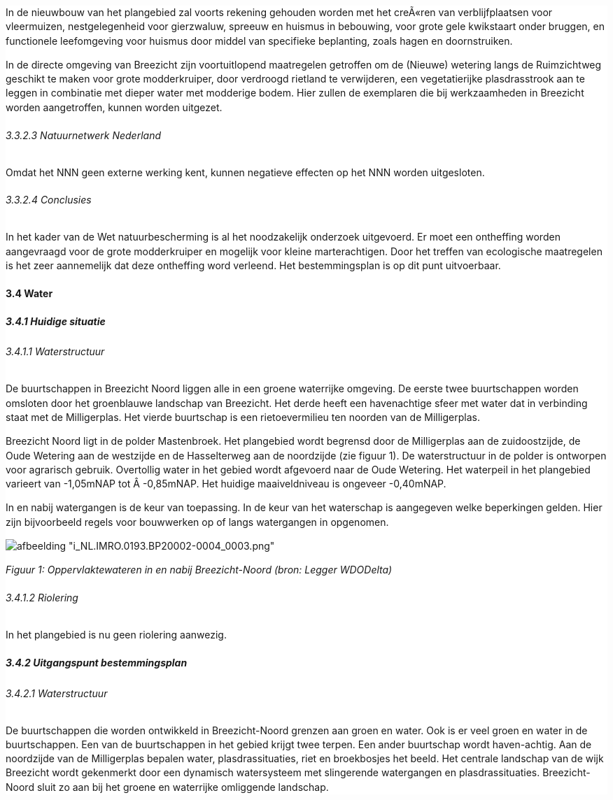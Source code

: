 In de nieuwbouw van het plangebied zal voorts rekening gehouden worden met het creÃ«ren van verblijfplaatsen voor vleermuizen, nestgelegenheid voor gierzwaluw, spreeuw en huismus in bebouwing, voor grote gele kwikstaart onder bruggen, en functionele leefomgeving voor huismus door middel van specifieke beplanting, zoals hagen en doornstruiken.

In de directe omgeving van Breezicht zijn voortuitlopend maatregelen getroffen om de (Nieuwe) wetering langs de Ruimzichtweg geschikt te maken voor grote modderkruiper, door verdroogd rietland te verwijderen, een vegetatierijke plasdrasstrook aan te leggen in combinatie met dieper water met modderige bodem. Hier zullen de exemplaren die bij werkzaamheden in Breezicht worden aangetroffen, kunnen worden uitgezet.

###### 3\.3\.2\.3 Natuurnetwerk Nederland

Omdat het NNN geen externe werking kent, kunnen negatieve effecten op het NNN worden uitgesloten.

###### 3\.3\.2\.4 Conclusies

In het kader van de Wet natuurbescherming is al het noodzakelijk onderzoek uitgevoerd. Er moet een ontheffing worden aangevraagd voor de grote modderkruiper en mogelijk voor kleine marterachtigen. Door het treffen van ecologische maatregelen is het zeer aannemelijk dat deze ontheffing word verleend. Het bestemmingsplan is op dit punt uitvoerbaar.

#### 3\.4 Water

##### 3\.4\.1 Huidige situatie

###### 3\.4\.1\.1 Waterstructuur

De buurtschappen in Breezicht Noord liggen alle in een groene waterrijke omgeving. De eerste twee buurtschappen worden omsloten door het groenblauwe landschap van Breezicht. Het derde heeft een havenachtige sfeer met water dat in verbinding staat met de Milligerplas. Het vierde buurtschap is een rietoevermilieu ten noorden van de Milligerplas.

Breezicht Noord ligt in de polder Mastenbroek. Het plangebied wordt begrensd door de Milligerplas aan de zuidoostzijde, de Oude Wetering aan de westzijde en de Hasselterweg aan de noordzijde (zie figuur 1\). De waterstructuur in de polder is ontworpen voor agrarisch gebruik. Overtollig water in het gebied wordt afgevoerd naar de Oude Wetering. Het waterpeil in het plangebied varieert van \-1,05mNAP tot Â \-0,85mNAP. Het huidige maaiveldniveau is ongeveer \-0,40mNAP.

In en nabij watergangen is de keur van toepassing. In de keur van het waterschap is aangegeven welke beperkingen gelden. Hier zijn bijvoorbeeld regels voor bouwwerken op of langs watergangen in opgenomen.

![afbeelding "i_NL.IMRO.0193.BP20002-0004_0003.png"](i_NL.IMRO.0193.BP20002-0004_0003.png)

*Figuur 1: Oppervlaktewateren in en nabij Breezicht\-Noord (bron: Legger WDODelta)*

###### 3\.4\.1\.2 Riolering

In het plangebied is nu geen riolering aanwezig.

##### 3\.4\.2 Uitgangspunt bestemmingsplan

###### 3\.4\.2\.1 Waterstructuur

De buurtschappen die worden ontwikkeld in Breezicht\-Noord grenzen aan groen en water. Ook is er veel groen en water in de buurtschappen. Een van de buurtschappen in het gebied krijgt twee terpen. Een ander buurtschap wordt haven\-achtig. Aan de noordzijde van de Milligerplas bepalen water, plasdrassituaties, riet en broekbosjes het beeld. Het centrale landschap van de wijk Breezicht wordt gekenmerkt door een dynamisch watersysteem met slingerende watergangen en plasdrassituaties. Breezicht\-Noord sluit zo aan bij het groene en waterrijke omliggende landschap.
